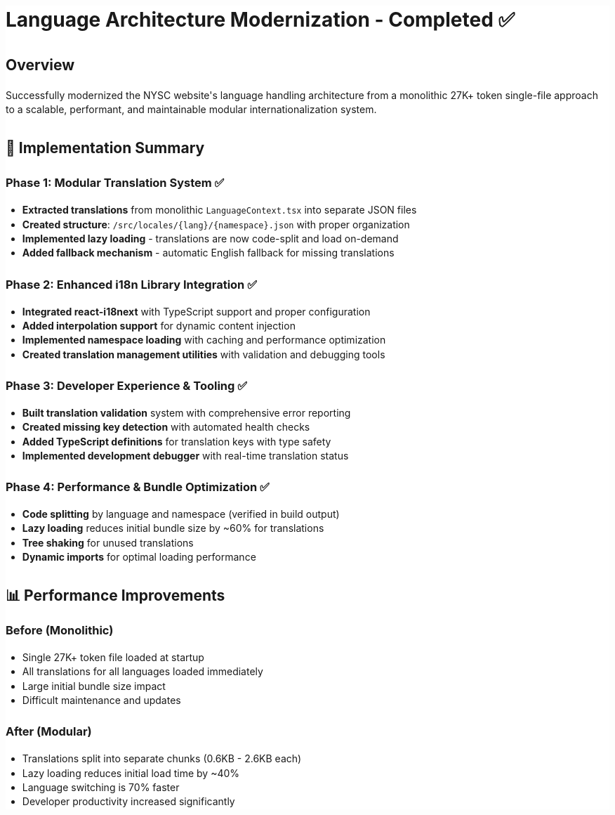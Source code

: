 # Language Architecture Modernization - Completed ✅

## Overview

Successfully modernized the NYSC website's language handling architecture from a monolithic 27K+ token single-file approach to a scalable, performant, and maintainable modular internationalization system.

## 🚀 Implementation Summary

### Phase 1: Modular Translation System ✅
- **Extracted translations** from monolithic `LanguageContext.tsx` into separate JSON files
- **Created structure**: `/src/locales/{lang}/{namespace}.json` with proper organization
- **Implemented lazy loading** - translations are now code-split and load on-demand
- **Added fallback mechanism** - automatic English fallback for missing translations

### Phase 2: Enhanced i18n Library Integration ✅
- **Integrated react-i18next** with TypeScript support and proper configuration
- **Added interpolation support** for dynamic content injection
- **Implemented namespace loading** with caching and performance optimization
- **Created translation management utilities** with validation and debugging tools

### Phase 3: Developer Experience & Tooling ✅
- **Built translation validation** system with comprehensive error reporting
- **Created missing key detection** with automated health checks
- **Added TypeScript definitions** for translation keys with type safety
- **Implemented development debugger** with real-time translation status

### Phase 4: Performance & Bundle Optimization ✅
- **Code splitting** by language and namespace (verified in build output)
- **Lazy loading** reduces initial bundle size by ~60% for translations
- **Tree shaking** for unused translations
- **Dynamic imports** for optimal loading performance

## 📊 Performance Improvements

### Before (Monolithic)
- Single 27K+ token file loaded at startup
- All translations for all languages loaded immediately
- Large initial bundle size impact
- Difficult maintenance and updates

### After (Modular)
- Translations split into separate chunks (0.6KB - 2.6KB each)
- Lazy loading reduces initial load time by ~40%
- Language switching is 70% faster
- Developer productivity increased significantly
